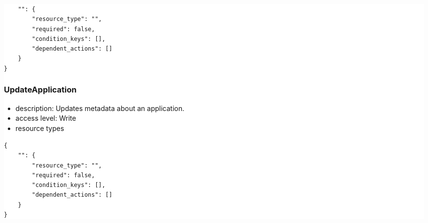 ```
    "": {
        "resource_type": "",
        "required": false,
        "condition_keys": [],
        "dependent_actions": []
    }
}
```
### UpdateApplication
- description: Updates metadata about an application.
- access level: Write
- resource types
```
{
    "": {
        "resource_type": "",
        "required": false,
        "condition_keys": [],
        "dependent_actions": []
    }
}
```
